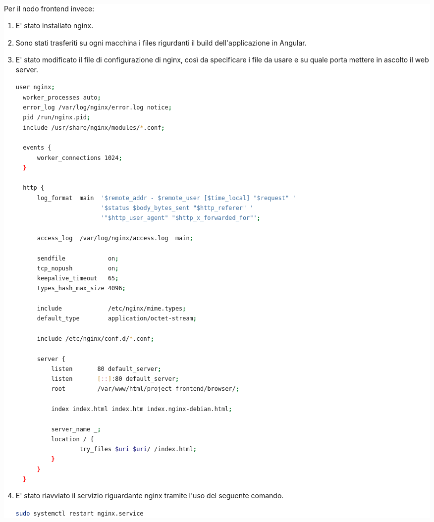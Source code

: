 Per il nodo frontend invece:

1.  E' stato installato nginx.

2.  Sono stati trasferiti su ogni macchina i files rigurdanti il build
    dell'applicazione in Angular.

3.  E' stato modificato il file di configurazione di nginx, così da
    specificare i file da usare e su quale porta mettere in ascolto il
    web server.

    ``` {.bash language="bash"}
    user nginx;
      worker_processes auto;
      error_log /var/log/nginx/error.log notice;
      pid /run/nginx.pid;
      include /usr/share/nginx/modules/*.conf;

      events {
          worker_connections 1024;
      }

      http {
          log_format  main  '$remote_addr - $remote_user [$time_local] "$request" '
                            '$status $body_bytes_sent "$http_referer" '
                            '"$http_user_agent" "$http_x_forwarded_for"';

          access_log  /var/log/nginx/access.log  main;

          sendfile            on;
          tcp_nopush          on;
          keepalive_timeout   65;
          types_hash_max_size 4096;

          include             /etc/nginx/mime.types;
          default_type        application/octet-stream;

          include /etc/nginx/conf.d/*.conf;

          server {
              listen       80 default_server;
              listen       [::]:80 default_server;
              root         /var/www/html/project-frontend/browser/;

              index index.html index.htm index.nginx-debian.html;

              server_name _;
              location / {
                      try_files $uri $uri/ /index.html;
              }
          }
      }
    ```

4.  E' stato riavviato il servizio riguardante nginx tramite l'uso del
    seguente comando.

    ``` {.bash language="bash"}
    sudo systemctl restart nginx.service
    ```

